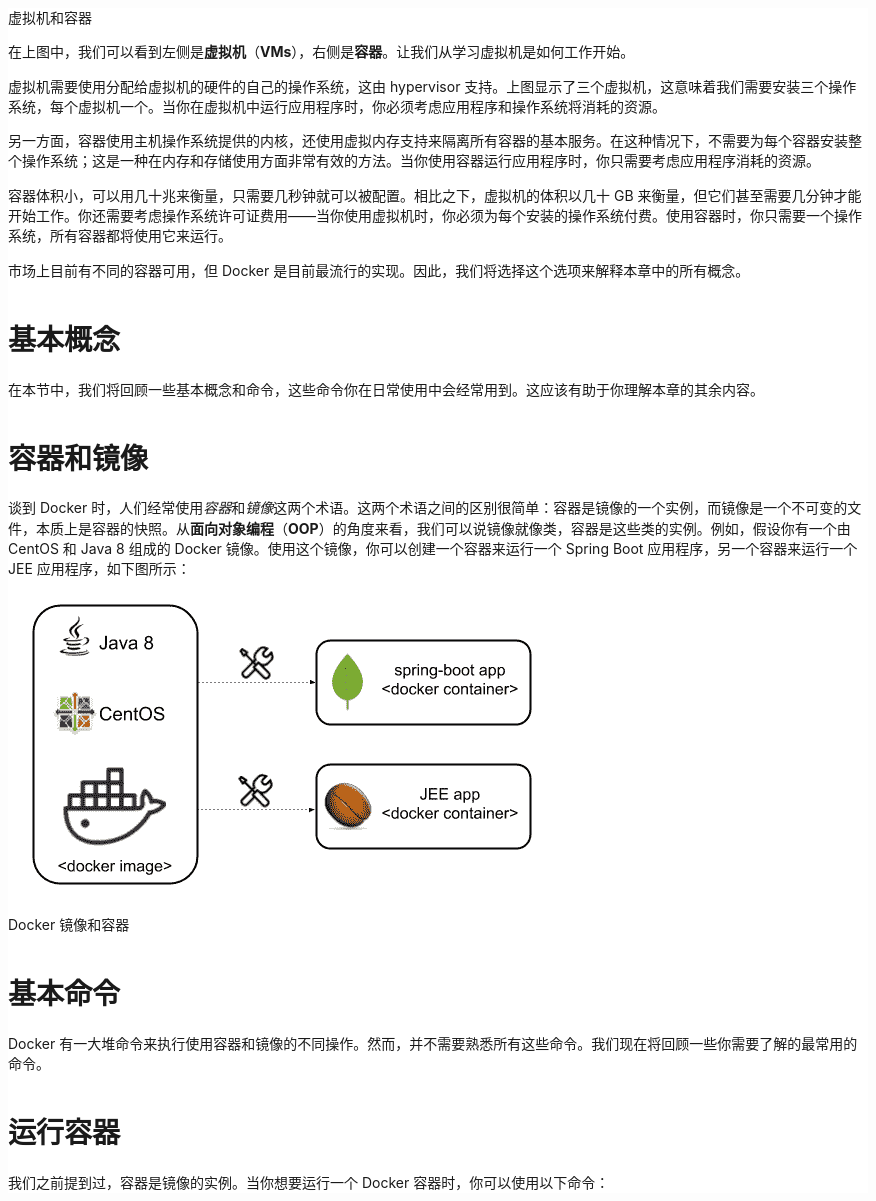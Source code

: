 虚拟机和容器

在上图中，我们可以看到左侧是**虚拟机**（**VMs**），右侧是**容器**。让我们从学习虚拟机是如何工作开始。

虚拟机需要使用分配给虚拟机的硬件的自己的操作系统，这由 hypervisor 支持。上图显示了三个虚拟机，这意味着我们需要安装三个操作系统，每个虚拟机一个。当你在虚拟机中运行应用程序时，你必须考虑应用程序和操作系统将消耗的资源。

另一方面，容器使用主机操作系统提供的内核，还使用虚拟内存支持来隔离所有容器的基本服务。在这种情况下，不需要为每个容器安装整个操作系统；这是一种在内存和存储使用方面非常有效的方法。当你使用容器运行应用程序时，你只需要考虑应用程序消耗的资源。

容器体积小，可以用几十兆来衡量，只需要几秒钟就可以被配置。相比之下，虚拟机的体积以几十 GB 来衡量，但它们甚至需要几分钟才能开始工作。你还需要考虑操作系统许可证费用——当你使用虚拟机时，你必须为每个安装的操作系统付费。使用容器时，你只需要一个操作系统，所有容器都将使用它来运行。

市场上目前有不同的容器可用，但 Docker 是目前最流行的实现。因此，我们将选择这个选项来解释本章中的所有概念。

# 基本概念

在本节中，我们将回顾一些基本概念和命令，这些命令你在日常使用中会经常用到。这应该有助于你理解本章的其余内容。

# 容器和镜像

谈到 Docker 时，人们经常使用*容器*和*镜像*这两个术语。这两个术语之间的区别很简单：容器是镜像的一个实例，而镜像是一个不可变的文件，本质上是容器的快照。从**面向对象编程**（**OOP**）的角度来看，我们可以说镜像就像类，容器是这些类的实例。例如，假设你有一个由 CentOS 和 Java 8 组成的 Docker 镜像。使用这个镜像，你可以创建一个容器来运行一个 Spring Boot 应用程序，另一个容器来运行一个 JEE 应用程序，如下图所示：

![](img/1c98cbae-61e1-45f2-9857-9b537399823a.png)

Docker 镜像和容器

# 基本命令

Docker 有一大堆命令来执行使用容器和镜像的不同操作。然而，并不需要熟悉所有这些命令。我们现在将回顾一些你需要了解的最常用的命令。

# 运行容器

我们之前提到过，容器是镜像的实例。当你想要运行一个 Docker 容器时，你可以使用以下命令：
